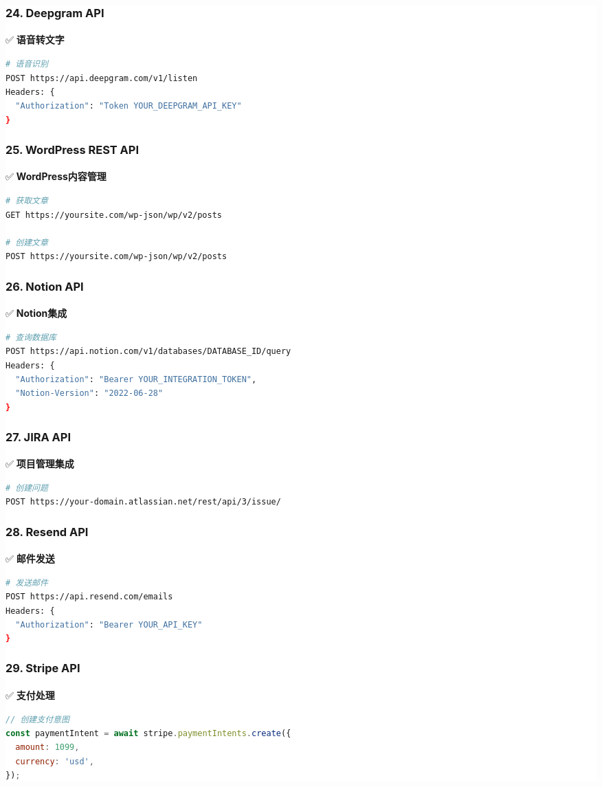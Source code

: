 ### 24. Deepgram API
✅ **语音转文字**
```bash
# 语音识别
POST https://api.deepgram.com/v1/listen
Headers: {
  "Authorization": "Token YOUR_DEEPGRAM_API_KEY"
}
```

### 25. WordPress REST API
✅ **WordPress内容管理**
```bash
# 获取文章
GET https://yoursite.com/wp-json/wp/v2/posts

# 创建文章
POST https://yoursite.com/wp-json/wp/v2/posts
```

### 26. Notion API
✅ **Notion集成**
```bash
# 查询数据库
POST https://api.notion.com/v1/databases/DATABASE_ID/query
Headers: {
  "Authorization": "Bearer YOUR_INTEGRATION_TOKEN",
  "Notion-Version": "2022-06-28"
}
```

### 27. JIRA API
✅ **项目管理集成**
```bash
# 创建问题
POST https://your-domain.atlassian.net/rest/api/3/issue/
```

### 28. Resend API
✅ **邮件发送**
```bash
# 发送邮件
POST https://api.resend.com/emails
Headers: {
  "Authorization": "Bearer YOUR_API_KEY"
}
```

### 29. Stripe API
✅ **支付处理**
```javascript
// 创建支付意图
const paymentIntent = await stripe.paymentIntents.create({
  amount: 1099,
  currency: 'usd',
});
```
